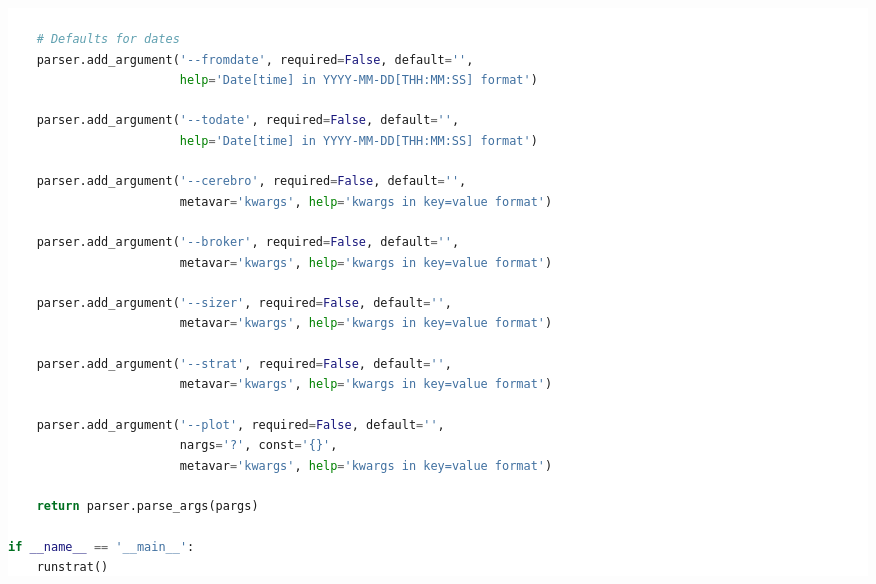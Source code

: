 ```py

    # Defaults for dates
    parser.add_argument('--fromdate', required=False, default='',
                        help='Date[time] in YYYY-MM-DD[THH:MM:SS] format')

    parser.add_argument('--todate', required=False, default='',
                        help='Date[time] in YYYY-MM-DD[THH:MM:SS] format')

    parser.add_argument('--cerebro', required=False, default='',
                        metavar='kwargs', help='kwargs in key=value format')

    parser.add_argument('--broker', required=False, default='',
                        metavar='kwargs', help='kwargs in key=value format')

    parser.add_argument('--sizer', required=False, default='',
                        metavar='kwargs', help='kwargs in key=value format')

    parser.add_argument('--strat', required=False, default='',
                        metavar='kwargs', help='kwargs in key=value format')

    parser.add_argument('--plot', required=False, default='',
                        nargs='?', const='{}',
                        metavar='kwargs', help='kwargs in key=value format')

    return parser.parse_args(pargs)

if __name__ == '__main__':
    runstrat() 
```